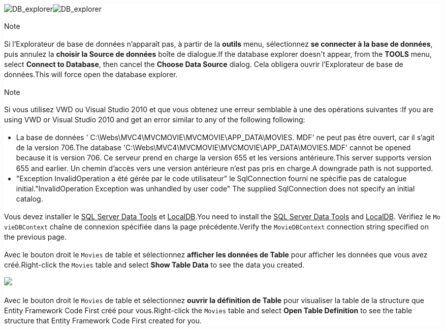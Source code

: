 <span data-ttu-id="3bc5e-176">![DB_explorer](accessing-your-models-data-from-a-controller/_static/image7.png "DB_explorer")</span><span class="sxs-lookup"><span data-stu-id="3bc5e-176">![DB_explorer](accessing-your-models-data-from-a-controller/_static/image7.png "DB_explorer")</span></span>

> [!NOTE]
> <span data-ttu-id="3bc5e-177">Si l’Explorateur de base de données n’apparaît pas, à partir de la **outils** menu, sélectionnez **se connecter à la base de données**, puis annulez la **choisir la Source de données** boîte de dialogue.</span><span class="sxs-lookup"><span data-stu-id="3bc5e-177">If the database explorer doesn't appear, from the **TOOLS** menu, select **Connect to Database**, then cancel the **Choose Data Source** dialog.</span></span> <span data-ttu-id="3bc5e-178">Cela obligera ouvrir l’Explorateur de base de données.</span><span class="sxs-lookup"><span data-stu-id="3bc5e-178">This will force open the database explorer.</span></span>


> [!NOTE]
> <span data-ttu-id="3bc5e-179">Si vous utilisez VWD ou Visual Studio 2010 et que vous obtenez une erreur semblable à une des opérations suivantes :</span><span class="sxs-lookup"><span data-stu-id="3bc5e-179">If you are using VWD or Visual Studio 2010 and get an error similar to any of the following following:</span></span>
> 
> - <span data-ttu-id="3bc5e-180">La base de données ' C:\Webs\MVC4\MVCMOVIE\MVCMOVIE\APP\_DATA\MOVIES. MDF' ne peut pas être ouvert, car il s’agit de la version 706.</span><span class="sxs-lookup"><span data-stu-id="3bc5e-180">The database 'C:\Webs\MVC4\MVCMOVIE\MVCMOVIE\APP\_DATA\MOVIES.MDF' cannot be opened because it is version 706.</span></span> <span data-ttu-id="3bc5e-181">Ce serveur prend en charge la version 655 et les versions antérieure.</span><span class="sxs-lookup"><span data-stu-id="3bc5e-181">This server supports version 655 and earlier.</span></span> <span data-ttu-id="3bc5e-182">Un chemin d’accès vers une version antérieure n’est pas pris en charge.</span><span class="sxs-lookup"><span data-stu-id="3bc5e-182">A downgrade path is not supported.</span></span>
> - <span data-ttu-id="3bc5e-183">&quot;Exception InvalidOperation a été gérée par le code utilisateur&quot; le SqlConnection fourni ne spécifie pas de catalogue initial.</span><span class="sxs-lookup"><span data-stu-id="3bc5e-183">&quot;InvalidOperation Exception was unhandled by user code&quot; The supplied SqlConnection does not specify an initial catalog.</span></span>
> 
> <span data-ttu-id="3bc5e-184">Vous devez installer le [SQL Server Data Tools](https://blogs.msdn.com/b/rickandy/archive/2012/08/02/installing-and-using-sql-server-data-tools-ssdt-on-visual-studio-2010-and-vwd.aspx) et [LocalDB](https://www.microsoft.com/web/gallery/install.aspx?appid=SQLLocalDBOnly_11_0).</span><span class="sxs-lookup"><span data-stu-id="3bc5e-184">You need to install the [SQL Server Data Tools](https://blogs.msdn.com/b/rickandy/archive/2012/08/02/installing-and-using-sql-server-data-tools-ssdt-on-visual-studio-2010-and-vwd.aspx) and [LocalDB](https://www.microsoft.com/web/gallery/install.aspx?appid=SQLLocalDBOnly_11_0).</span></span> <span data-ttu-id="3bc5e-185">Vérifiez le `MovieDBContext` chaîne de connexion spécifiée dans la page précédente.</span><span class="sxs-lookup"><span data-stu-id="3bc5e-185">Verify the `MovieDBContext` connection string specified on the previous page.</span></span>


<span data-ttu-id="3bc5e-186">Avec le bouton droit le `Movies` de table et sélectionnez **afficher les données de Table** pour afficher les données que vous avez créé.</span><span class="sxs-lookup"><span data-stu-id="3bc5e-186">Right-click the `Movies` table and select **Show Table Data** to see the data you created.</span></span>

![](accessing-your-models-data-from-a-controller/_static/image8.png)

<span data-ttu-id="3bc5e-187">Avec le bouton droit le `Movies` de table et sélectionnez **ouvrir la définition de Table** pour visualiser la table de la structure que Entity Framework Code First créé pour vous.</span><span class="sxs-lookup"><span data-stu-id="3bc5e-187">Right-click the `Movies` table and select **Open Table Definition** to see the table structure that Entity Framework Code First created for you.</span></span>
